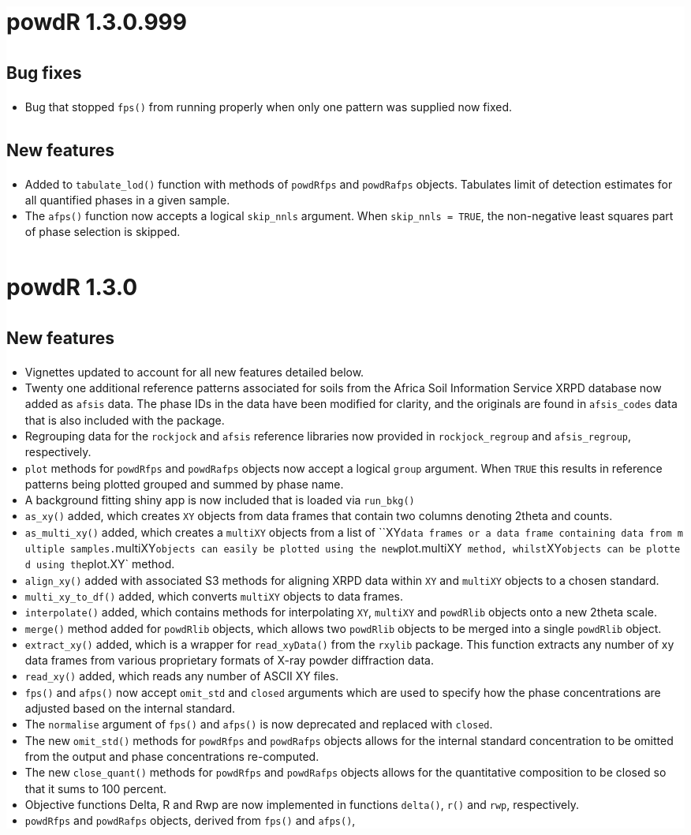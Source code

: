 # powdR 1.3.0.999

## Bug fixes
* Bug that stopped `fps()` from running properly when only one pattern was 
  supplied now fixed.

## New features
* Added to `tabulate_lod()` function with methods of `powdRfps` and `powdRafps`
  objects. Tabulates limit of detection estimates for all quantified phases in
  a given sample.
* The `afps()` function now accepts a logical `skip_nnls` argument. When
  `skip_nnls = TRUE`, the non-negative least squares part of phase selection
  is skipped.

# powdR 1.3.0

## New features
* Vignettes updated to account for all new features detailed below.
* Twenty one additional reference patterns associated for soils from the
  Africa Soil Information Service XRPD database now added as `afsis` data.
  The phase IDs in the data have been modified for clarity, and the originals
  are found in `afsis_codes` data that is also included with the package.
* Regrouping data for the `rockjock` and `afsis` reference libraries
  now provided in `rockjock_regroup` and `afsis_regroup`, respectively.
* `plot` methods for `powdRfps` and `powdRafps` objects now accept a logical
  `group` argument. When `TRUE` this results in reference patterns being
  plotted grouped and summed by phase name.
* A background fitting shiny app is now included that is loaded via
  `run_bkg()`
* `as_xy()` added, which creates `XY` objects from data frames that contain
  two columns denoting 2theta and counts.
* `as_multi_xy()` added, which creates a `multiXY` objects from a list of
  ``XY` data frames or a data frame containing data from multiple samples.
  `multiXY` objects can easily be plotted using the new `plot.multiXY` 
  method, whilst `XY` objects can be plotted using the `plot.XY` method.
* `align_xy()` added with associated S3 methods for aligning XRPD data within
  `XY` and `multiXY` objects to a chosen standard.
* `multi_xy_to_df()` added, which converts `multiXY` objects to data frames.
* `interpolate()` added, which contains methods for interpolating `XY`,
  `multiXY` and `powdRlib` objects onto a new 2theta scale.
* `merge()` method added for `powdRlib` objects, which allows two `powdRlib`
  objects to be merged into a single `powdRlib` object.
* `extract_xy()` added, which is a wrapper for `read_xyData()` from the
  `rxylib` package. This function extracts any number of xy data frames from
  various proprietary formats of X-ray powder diffraction data.
* `read_xy()` added, which reads any number of ASCII XY files.
* `fps()` and `afps()` now accept `omit_std` and `closed` arguments which are
  used to specify how the phase concentrations are adjusted based on the
  internal standard.
* The `normalise` argument of `fps()` and `afps()` is now deprecated and
  replaced with `closed`.
* The new `omit_std()` methods for `powdRfps` and `powdRafps` objects allows
  for the internal standard concentration to be omitted from the output and
  phase concentrations re-computed.
* The new `close_quant()` methods for `powdRfps` and `powdRafps` objects allows
  for the quantitative composition to be closed so that it sums to 100 percent.
* Objective functions Delta, R and Rwp are now implemented in functions `delta()`,
  `r()` and `rwp`, respectively.
* `powdRfps` and `powdRafps` objects, derived from `fps()` and `afps()`,